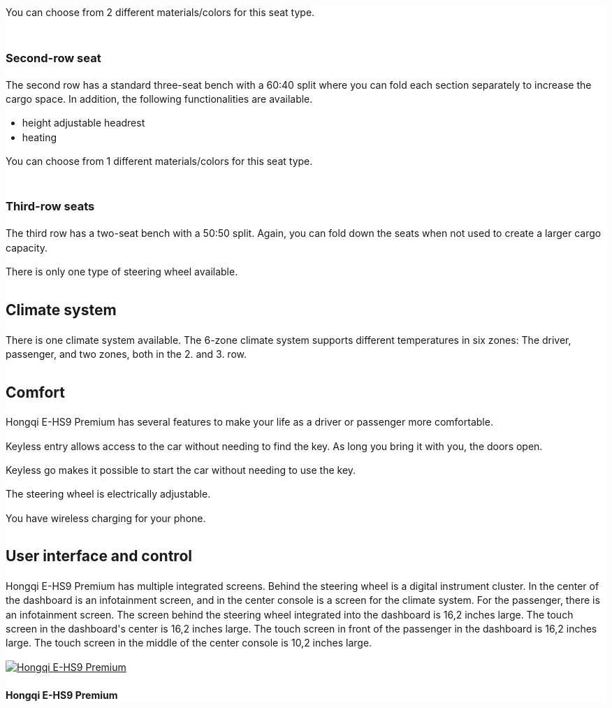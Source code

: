 You can choose from 2 different materials/colors for this seat type. <br />
<br />


### Second-row seat



The second row has a standard three-seat bench with a 60:40 split where you can fold each section separately to increase the cargo space.  In addition, the following functionalities are available. 

- height adjustable headrest 
- heating 

You can choose from 1 different materials/colors for this seat type. <br />
<br />


### Third-row seats



The third row has a two-seat bench with a 50:50 split. Again, you can fold down the seats when not used to create a larger cargo capacity. 

There is only one type of steering wheel available. 

## Climate system

There is one climate system available. The 6-zone climate system supports different temperatures in six zones: The driver, passenger, and two zones, both in the 2. and 3. row.

## Comfort

Hongqi E-HS9 Premium has several features to make your life as a driver or passenger more comfortable. 

Keyless entry allows access to the car without needing to find the key. As long you bring it with you, the doors open. 

Keyless go makes it possible to start the car without needing to use the key. 

The steering wheel is electrically adjustable. 

You have wireless charging for your phone.  

## User interface and control

Hongqi E-HS9 Premium has multiple integrated screens. Behind the steering wheel is a digital instrument cluster. In the center of the dashboard is an infotainment screen, and in the center console is a screen for the climate system. For the passenger, there is an infotainment screen. The  screen behind the steering wheel integrated into the dashboard is 16,2 inches large. The touch screen in the dashboard's center  is 16,2 inches large. The touch screen in front of the passenger in the dashboard is 16,2 inches large. The touch screen in the middle of the center console is 10,2 inches large. 


<figur>
<a href="https://media.evkx.net/multimedia/models/hongqi/e-hs9/e-hs9_premium/screens_1.jpg">
<img src="https://media.evkx.net/multimedia/models/hongqi/e-hs9/e-hs9_premium/screens_1_st.jpg" alt="Hongqi E-HS9 Premium" title="Hongqi E-HS9 Premium">
</a>
<figcaption><h4>Hongqi E-HS9 Premium</h4></figcaption></figur>
